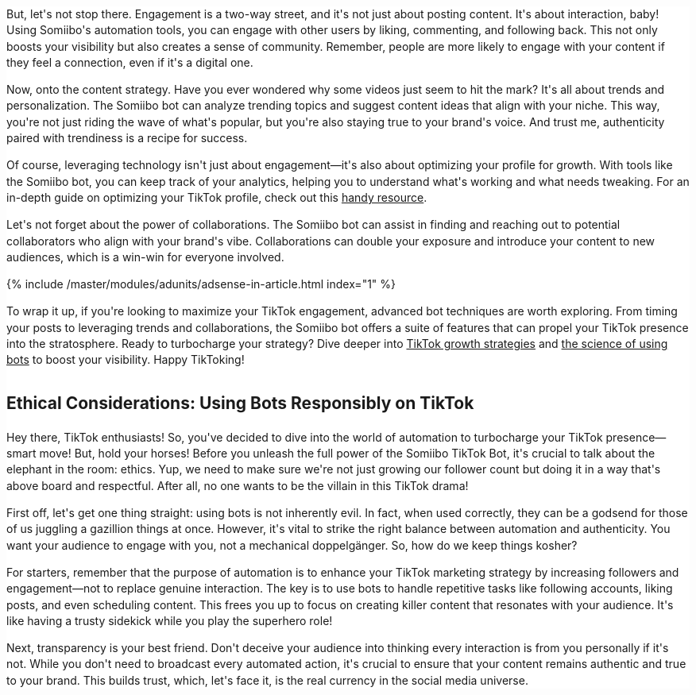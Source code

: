 But, let's not stop there. Engagement is a two-way street, and it's not just about posting content. It's about interaction, baby! Using Somiibo's automation tools, you can engage with other users by liking, commenting, and following back. This not only boosts your visibility but also creates a sense of community. Remember, people are more likely to engage with your content if they feel a connection, even if it's a digital one.

Now, onto the content strategy. Have you ever wondered why some videos just seem to hit the mark? It's all about trends and personalization. The Somiibo bot can analyze trending topics and suggest content ideas that align with your niche. This way, you're not just riding the wave of what's popular, but you're also staying true to your brand's voice. And trust me, authenticity paired with trendiness is a recipe for success.

Of course, leveraging technology isn't just about engagement—it's also about optimizing your profile for growth. With tools like the Somiibo bot, you can keep track of your analytics, helping you to understand what's working and what needs tweaking. For an in-depth guide on optimizing your TikTok profile, check out this [handy resource](https://tokautomator.com/blog/how-to-optimize-your-tiktok-profile-for-maximum-growth).

Let's not forget about the power of collaborations. The Somiibo bot can assist in finding and reaching out to potential collaborators who align with your brand's vibe. Collaborations can double your exposure and introduce your content to new audiences, which is a win-win for everyone involved.

{% include /master/modules/adunits/adsense-in-article.html index="1" %}

To wrap it up, if you're looking to maximize your TikTok engagement, advanced bot techniques are worth exploring. From timing your posts to leveraging trends and collaborations, the Somiibo bot offers a suite of features that can propel your TikTok presence into the stratosphere. Ready to turbocharge your strategy? Dive deeper into [TikTok growth strategies](https://tokautomator.com/blog/tiktok-growth-strategies-what-you-need-to-know-about-automation) and [the science of using bots](https://tokautomator.com/blog/the-science-of-tiktok-growth-using-bots-to-boost-your-visibility) to boost your visibility. Happy TikToking!

## Ethical Considerations: Using Bots Responsibly on TikTok

Hey there, TikTok enthusiasts! So, you've decided to dive into the world of automation to turbocharge your TikTok presence—smart move! But, hold your horses! Before you unleash the full power of the Somiibo TikTok Bot, it's crucial to talk about the elephant in the room: ethics. Yup, we need to make sure we're not just growing our follower count but doing it in a way that's above board and respectful. After all, no one wants to be the villain in this TikTok drama!

First off, let's get one thing straight: using bots is not inherently evil. In fact, when used correctly, they can be a godsend for those of us juggling a gazillion things at once. However, it's vital to strike the right balance between automation and authenticity. You want your audience to engage with you, not a mechanical doppelgänger. So, how do we keep things kosher?

For starters, remember that the purpose of automation is to enhance your TikTok marketing strategy by increasing followers and engagement—not to replace genuine interaction. The key is to use bots to handle repetitive tasks like following accounts, liking posts, and even scheduling content. This frees you up to focus on creating killer content that resonates with your audience. It's like having a trusty sidekick while you play the superhero role!

Next, transparency is your best friend. Don't deceive your audience into thinking every interaction is from you personally if it's not. While you don't need to broadcast every automated action, it's crucial to ensure that your content remains authentic and true to your brand. This builds trust, which, let's face it, is the real currency in the social media universe.
